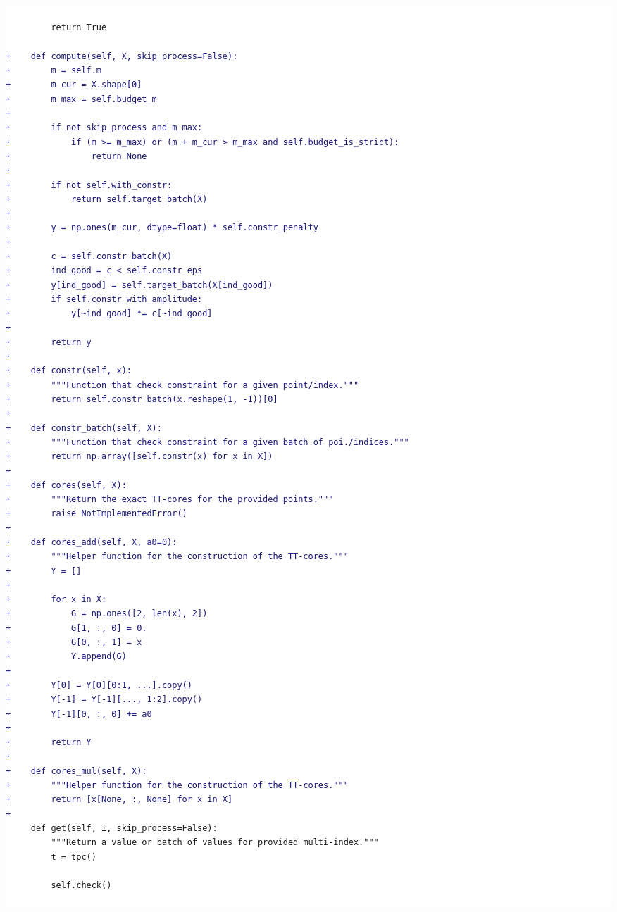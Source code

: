 ```diff
 
         return True
 
+    def compute(self, X, skip_process=False):
+        m = self.m
+        m_cur = X.shape[0]
+        m_max = self.budget_m
+
+        if not skip_process and m_max:
+            if (m >= m_max) or (m + m_cur > m_max and self.budget_is_strict):
+                return None
+
+        if not self.with_constr:
+            return self.target_batch(X)
+
+        y = np.ones(m_cur, dtype=float) * self.constr_penalty
+
+        c = self.constr_batch(X)
+        ind_good = c < self.constr_eps
+        y[ind_good] = self.target_batch(X[ind_good])
+        if self.constr_with_amplitude:
+            y[~ind_good] *= c[~ind_good]
+
+        return y
+
+    def constr(self, x):
+        """Function that check constraint for a given point/index."""
+        return self.constr_batch(x.reshape(1, -1))[0]
+
+    def constr_batch(self, X):
+        """Function that check constraint for a given batch of poi./indices."""
+        return np.array([self.constr(x) for x in X])
+
+    def cores(self, X):
+        """Return the exact TT-cores for the provided points."""
+        raise NotImplementedError()
+
+    def cores_add(self, X, a0=0):
+        """Helper function for the construction of the TT-cores."""
+        Y = []
+
+        for x in X:
+            G = np.ones([2, len(x), 2])
+            G[1, :, 0] = 0.
+            G[0, :, 1] = x
+            Y.append(G)
+
+        Y[0] = Y[0][0:1, ...].copy()
+        Y[-1] = Y[-1][..., 1:2].copy()
+        Y[-1][0, :, 0] += a0
+
+        return Y
+
+    def cores_mul(self, X):
+        """Helper function for the construction of the TT-cores."""
+        return [x[None, :, None] for x in X]
+
     def get(self, I, skip_process=False):
         """Return a value or batch of values for provided multi-index."""
         t = tpc()
 
         self.check()
 
```